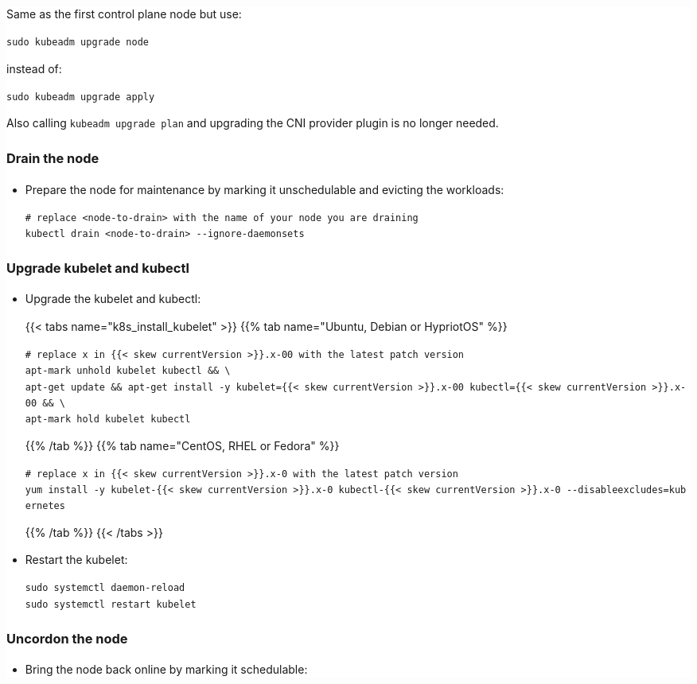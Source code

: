 Same as the first control plane node but use:

```shell
sudo kubeadm upgrade node
```

instead of:

```shell
sudo kubeadm upgrade apply
```

Also calling `kubeadm upgrade plan` and upgrading the CNI provider plugin is no longer needed.

### Drain the node

- Prepare the node for maintenance by marking it unschedulable and evicting the workloads:

  ```shell
  # replace <node-to-drain> with the name of your node you are draining
  kubectl drain <node-to-drain> --ignore-daemonsets
  ```

### Upgrade kubelet and kubectl

- Upgrade the kubelet and kubectl:

  {{< tabs name="k8s_install_kubelet" >}}
  {{% tab name="Ubuntu, Debian or HypriotOS" %}}
  ```shell
  # replace x in {{< skew currentVersion >}}.x-00 with the latest patch version
  apt-mark unhold kubelet kubectl && \
  apt-get update && apt-get install -y kubelet={{< skew currentVersion >}}.x-00 kubectl={{< skew currentVersion >}}.x-00 && \
  apt-mark hold kubelet kubectl
  ```
  {{% /tab %}}
  {{% tab name="CentOS, RHEL or Fedora" %}}
  ```shell
  # replace x in {{< skew currentVersion >}}.x-0 with the latest patch version
  yum install -y kubelet-{{< skew currentVersion >}}.x-0 kubectl-{{< skew currentVersion >}}.x-0 --disableexcludes=kubernetes
  ```
  {{% /tab %}}
  {{< /tabs >}}
  <br />

- Restart the kubelet:

  ```shell
  sudo systemctl daemon-reload
  sudo systemctl restart kubelet
  ```

### Uncordon the node

- Bring the node back online by marking it schedulable:
